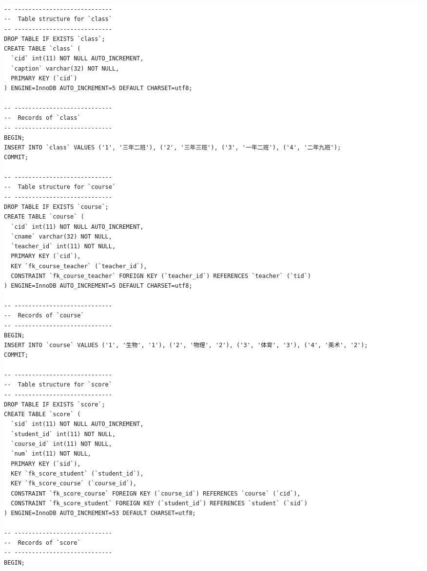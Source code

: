 ```
-- ----------------------------
--  Table structure for `class`
-- ----------------------------
DROP TABLE IF EXISTS `class`;
CREATE TABLE `class` (
  `cid` int(11) NOT NULL AUTO_INCREMENT,
  `caption` varchar(32) NOT NULL,
  PRIMARY KEY (`cid`)
) ENGINE=InnoDB AUTO_INCREMENT=5 DEFAULT CHARSET=utf8;

-- ----------------------------
--  Records of `class`
-- ----------------------------
BEGIN;
INSERT INTO `class` VALUES ('1', '三年二班'), ('2', '三年三班'), ('3', '一年二班'), ('4', '二年九班');
COMMIT;

-- ----------------------------
--  Table structure for `course`
-- ----------------------------
DROP TABLE IF EXISTS `course`;
CREATE TABLE `course` (
  `cid` int(11) NOT NULL AUTO_INCREMENT,
  `cname` varchar(32) NOT NULL,
  `teacher_id` int(11) NOT NULL,
  PRIMARY KEY (`cid`),
  KEY `fk_course_teacher` (`teacher_id`),
  CONSTRAINT `fk_course_teacher` FOREIGN KEY (`teacher_id`) REFERENCES `teacher` (`tid`)
) ENGINE=InnoDB AUTO_INCREMENT=5 DEFAULT CHARSET=utf8;

-- ----------------------------
--  Records of `course`
-- ----------------------------
BEGIN;
INSERT INTO `course` VALUES ('1', '生物', '1'), ('2', '物理', '2'), ('3', '体育', '3'), ('4', '美术', '2');
COMMIT;

-- ----------------------------
--  Table structure for `score`
-- ----------------------------
DROP TABLE IF EXISTS `score`;
CREATE TABLE `score` (
  `sid` int(11) NOT NULL AUTO_INCREMENT,
  `student_id` int(11) NOT NULL,
  `course_id` int(11) NOT NULL,
  `num` int(11) NOT NULL,
  PRIMARY KEY (`sid`),
  KEY `fk_score_student` (`student_id`),
  KEY `fk_score_course` (`course_id`),
  CONSTRAINT `fk_score_course` FOREIGN KEY (`course_id`) REFERENCES `course` (`cid`),
  CONSTRAINT `fk_score_student` FOREIGN KEY (`student_id`) REFERENCES `student` (`sid`)
) ENGINE=InnoDB AUTO_INCREMENT=53 DEFAULT CHARSET=utf8;

-- ----------------------------
--  Records of `score`
-- ----------------------------
BEGIN;
```